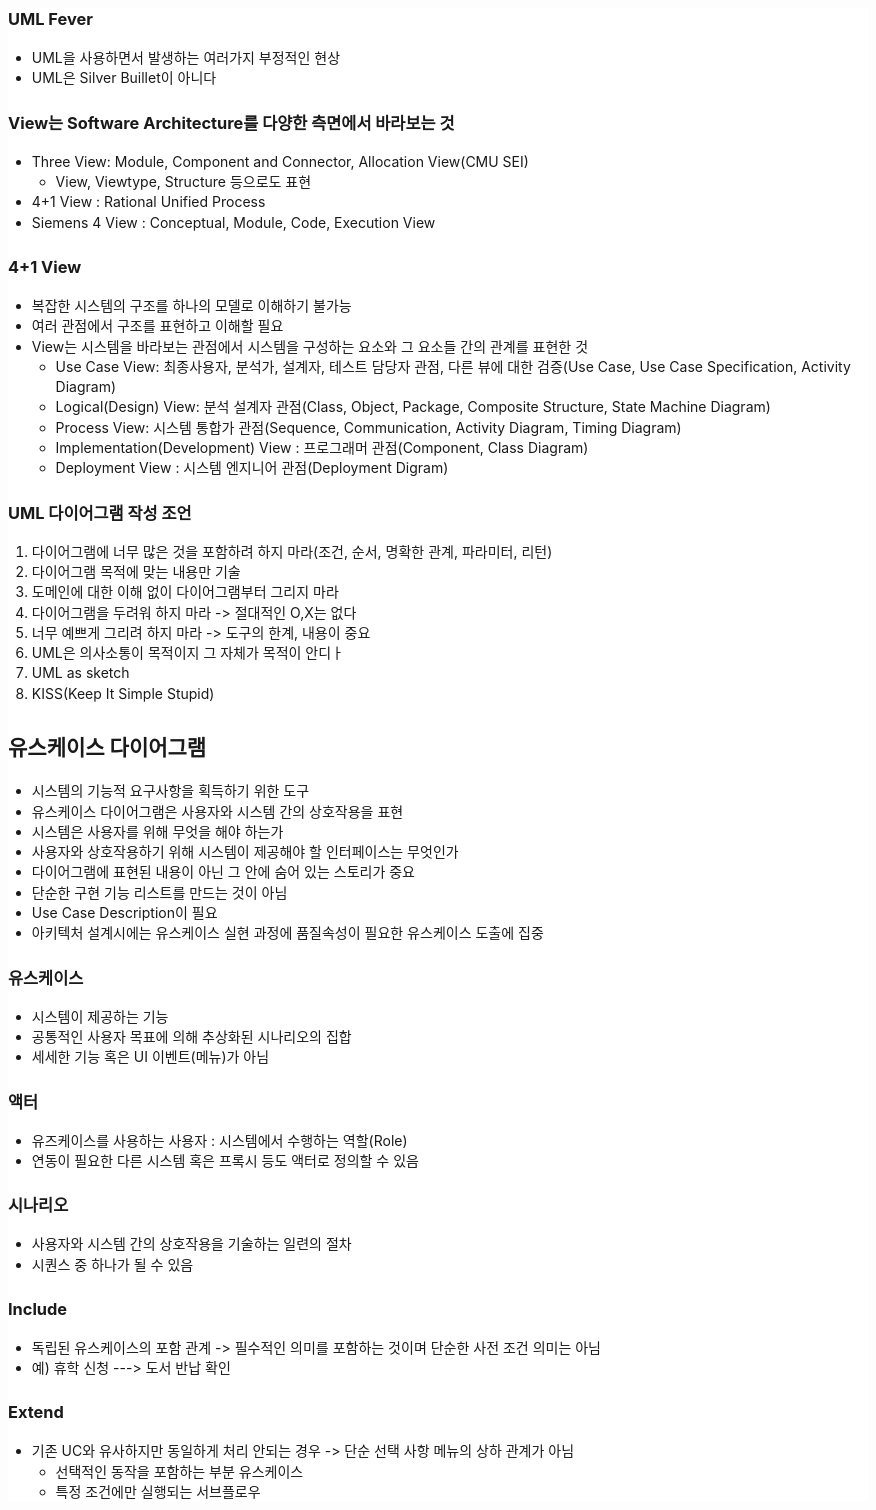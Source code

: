 ### UML Fever
- UML을 사용하면서 발생하는 여러가지 부정적인 현상
- UML은 Silver Buillet이 아니다

### View는 Software Architecture를 다양한 측면에서 바라보는 것
- Three View: Module, Component and Connector, Allocation View(CMU SEI)
    - View, Viewtype, Structure 등으로도 표현
- 4+1 View : Rational Unified Process
- Siemens 4 View : Conceptual, Module, Code, Execution View

### 4+1 View
- 복잡한 시스템의 구조를 하나의 모델로 이해하기 불가능
- 여러 관점에서 구조를 표현하고 이해할 필요
- View는 시스템을 바라보는 관점에서 시스템을 구성하는 요소와 그 요소들 간의 관계를 표현한 것
    - Use Case View: 최종사용자, 분석가, 설계자, 테스트 담당자 관점, 다른 뷰에 대한 검증(Use Case, Use Case Specification, Activity Diagram)
    - Logical(Design) View: 분석 설계자 관점(Class, Object, Package, Composite Structure, State Machine Diagram)
    - Process View: 시스템 통합가 관점(Sequence, Communication, Activity Diagram, Timing Diagram)
    - Implementation(Development) View : 프로그래머 관점(Component, Class Diagram)
    - Deployment View : 시스템 엔지니어 관점(Deployment Digram)

### UML 다이어그램 작성 조언
1. 다이어그램에 너무 많은 것을 포함하려 하지 마라(조건, 순서, 명확한 관계, 파라미터, 리턴)
2. 다이어그램 목적에 맞는 내용만 기술
3. 도메인에 대한 이해 없이 다이어그램부터 그리지 마라
4. 다이어그램을 두려워 하지 마라 -> 절대적인 O,X는 없다
5. 너무 예쁘게 그리려 하지 마라 -> 도구의 한계, 내용이 중요
6. UML은 의사소통이 목적이지 그 자체가 목적이 안디ㅏ
7. UML as sketch
8. KISS(Keep It Simple Stupid)

## 유스케이스 다이어그램
- 시스템의 기능적 요구사항을 획득하기 위한 도구
- 유스케이스 다이어그램은 사용자와 시스템 간의 상호작용을 표현
- 시스템은 사용자를 위해 무엇을 해야 하는가
- 사용자와 상호작용하기 위해 시스템이 제공해야 할 인터페이스는 무엇인가
- 다이어그램에 표현된 내용이 아닌 그 안에 숨어 있는 스토리가 중요
- 단순한 구현 기능 리스트를 만드는 것이 아님
- Use Case Description이 필요
- 아키텍처 설계시에는 유스케이스 실현 과정에 품질속성이 필요한 유스케이스 도출에 집중
### 유스케이스
- 시스템이 제공하는 기능
- 공통적인 사용자 목표에 의해 추상화된 시나리오의 집합
- 세세한 기능 혹은 UI 이벤트(메뉴)가 아님
### 액터
- 유즈케이스를 사용하는 사용자 : 시스템에서 수행하는 역할(Role)
- 연동이 필요한 다른 시스템 혹은 프록시 등도 액터로 정의할 수 있음
### 시나리오
- 사용자와 시스템 간의 상호작용을 기술하는 일련의 절차
- 시퀀스 중 하나가 될 수 있음
### Include
- 독립된 유스케이스의 포함 관계 -> 필수적인 의미를 포함하는 것이며 단순한 사전 조건 의미는 아님
- 예) 휴학 신청 ---> 도서 반납 확인
### Extend
- 기존 UC와 유사하지만 동일하게 처리 안되는 경우 -> 단순 선택 사항 메뉴의 상하 관계가 아님
    - 선택적인 동작을 포함하는 부분 유스케이스
    - 특정 조건에만 실행되는 서브플로우